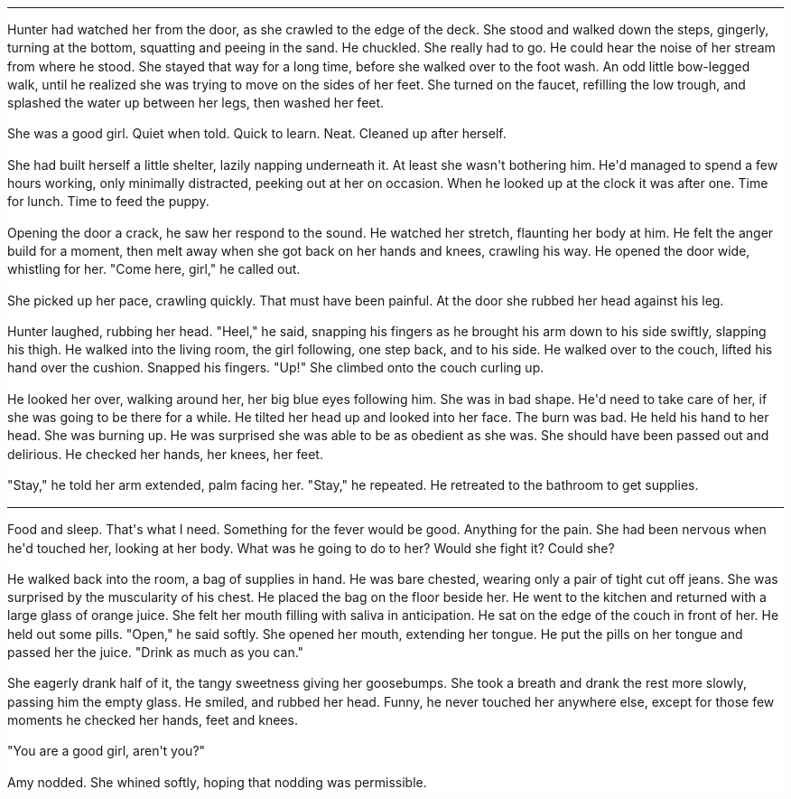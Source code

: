 * * * 

 Hunter had watched her from the door, as she crawled to the edge of the deck. She stood and walked down the steps, gingerly, turning at the bottom, squatting and peeing in the sand. He chuckled. She really had to go. He could hear the noise of her stream from where he stood. She stayed that way for a long time, before she walked over to the foot wash. An odd little bow-legged walk, until he realized she was trying to move on the sides of her feet. She turned on the faucet, refilling the low trough, and splashed the water up between her legs, then washed her feet. 

 She was a good girl. Quiet when told. Quick to learn. Neat. Cleaned up after herself. 

 She had built herself a little shelter, lazily napping underneath it. At least she wasn't bothering him. He'd managed to spend a few hours working, only minimally distracted, peeking out at her on occasion. When he looked up at the clock it was after one. Time for lunch. Time to feed the puppy. 

 Opening the door a crack, he saw her respond to the sound. He watched her stretch, flaunting her body at him. He felt the anger build for a moment, then melt away when she got back on her hands and knees, crawling his way. He opened the door wide, whistling for her. "Come here, girl," he called out. 

 She picked up her pace, crawling quickly. That must have been painful. At the door she rubbed her head against his leg. 

 Hunter laughed, rubbing her head. "Heel," he said, snapping his fingers as he brought his arm down to his side swiftly, slapping his thigh. He walked into the living room, the girl following, one step back, and to his side. He walked over to the couch, lifted his hand over the cushion. Snapped his fingers. "Up!" She climbed onto the couch curling up. 

 He looked her over, walking around her, her big blue eyes following him. She was in bad shape. He'd need to take care of her, if she was going to be there for a while. He tilted her head up and looked into her face. The burn was bad. He held his hand to her head. She was burning up. He was surprised she was able to be as obedient as she was. She should have been passed out and delirious. He checked her hands, her knees, her feet. 

 "Stay," he told her arm extended, palm facing her. "Stay," he repeated. He retreated to the bathroom to get supplies. 

 * * * 

 Food and sleep. That's what I need. Something for the fever would be good. Anything for the pain. She had been nervous when he'd touched her, looking at her body. What was he going to do to her? Would she fight it? Could she? 

 He walked back into the room, a bag of supplies in hand. He was bare chested, wearing only a pair of tight cut off jeans. She was surprised by the muscularity of his chest. He placed the bag on the floor beside her. He went to the kitchen and returned with a large glass of orange juice. She felt her mouth filling with saliva in anticipation. He sat on the edge of the couch in front of her. He held out some pills. "Open," he said softly. She opened her mouth, extending her tongue. He put the pills on her tongue and passed her the juice. "Drink as much as you can." 

 She eagerly drank half of it, the tangy sweetness giving her goosebumps. She took a breath and drank the rest more slowly, passing him the empty glass. He smiled, and rubbed her head. Funny, he never touched her anywhere else, except for those few moments he checked her hands, feet and knees. 

 "You are a good girl, aren't you?" 

 Amy nodded. She whined softly, hoping that nodding was permissible. 
